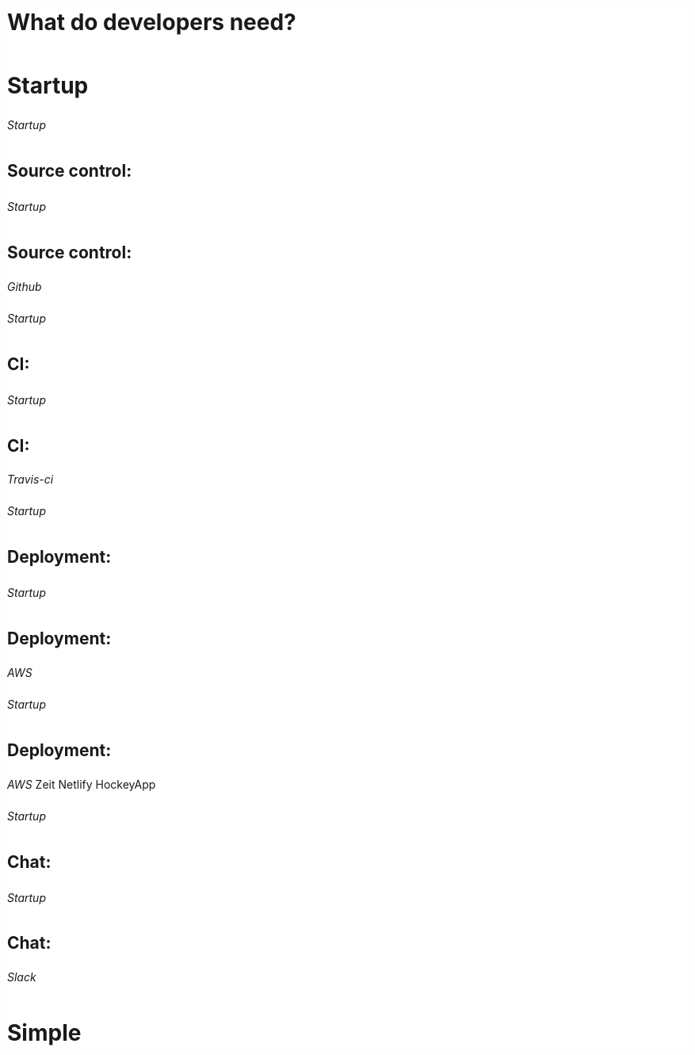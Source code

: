 # What do developers need?

# Startup

###### Startup
## Source control:

###### Startup
## Source control:
*Github*

###### Startup
## CI:

###### Startup
## CI:
*Travis-ci*

###### Startup
## Deployment:

###### Startup
## Deployment:
*AWS*

###### Startup
## Deployment:
*AWS*
Zeit
Netlify
HockeyApp

###### Startup
## Chat:

###### Startup
## Chat:
*Slack*

# Simple
